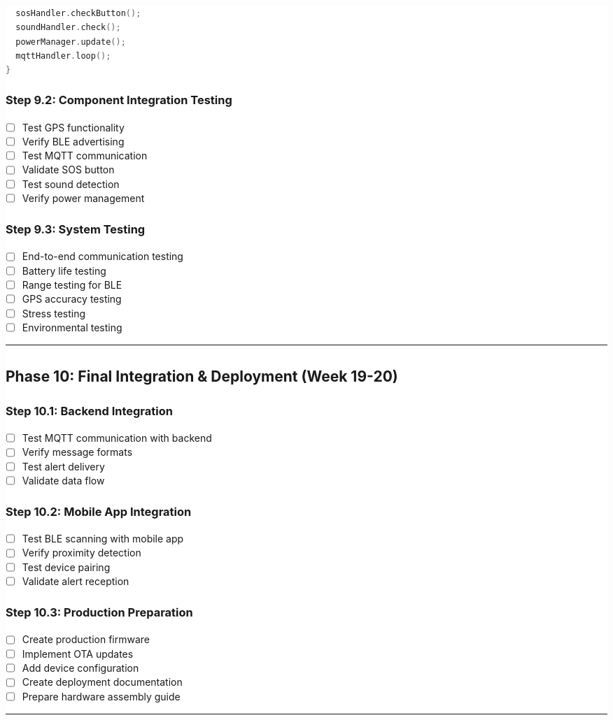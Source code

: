   ```cpp
    sosHandler.checkButton();
    soundHandler.check();
    powerManager.update();
    mqttHandler.loop();
  }
  ```

### **Step 9.2: Component Integration Testing**
- [ ] Test GPS functionality
- [ ] Verify BLE advertising
- [ ] Test MQTT communication
- [ ] Validate SOS button
- [ ] Test sound detection
- [ ] Verify power management

### **Step 9.3: System Testing**
- [ ] End-to-end communication testing
- [ ] Battery life testing
- [ ] Range testing for BLE
- [ ] GPS accuracy testing
- [ ] Stress testing
- [ ] Environmental testing

---

## **Phase 10: Final Integration & Deployment (Week 19-20)**

### **Step 10.1: Backend Integration**
- [ ] Test MQTT communication with backend
- [ ] Verify message formats
- [ ] Test alert delivery
- [ ] Validate data flow

### **Step 10.2: Mobile App Integration**
- [ ] Test BLE scanning with mobile app
- [ ] Verify proximity detection
- [ ] Test device pairing
- [ ] Validate alert reception

### **Step 10.3: Production Preparation**
- [ ] Create production firmware
- [ ] Implement OTA updates
- [ ] Add device configuration
- [ ] Create deployment documentation
- [ ] Prepare hardware assembly guide

---
